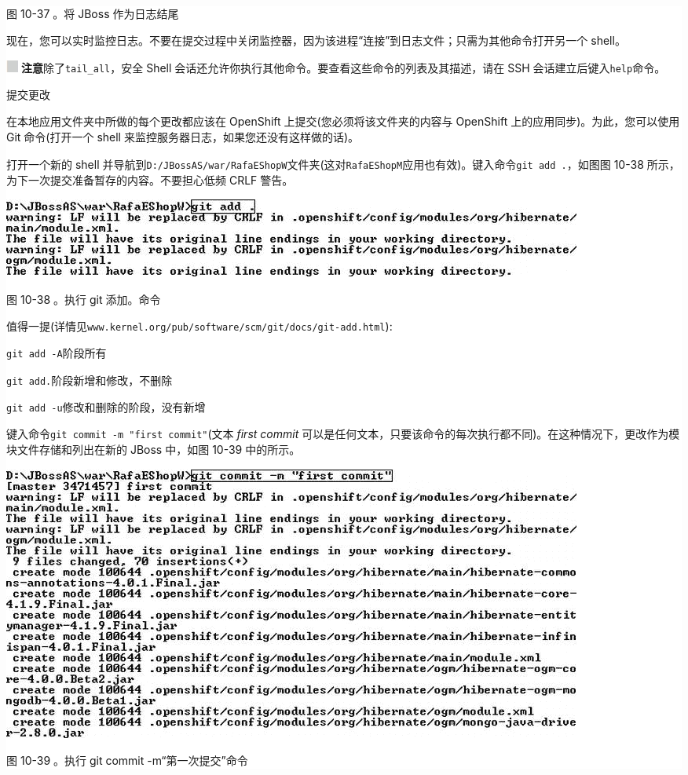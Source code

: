 图 10-37 。将 JBoss 作为日志结尾

现在，您可以实时监控日志。不要在提交过程中关闭监控器，因为该进程“连接”到日志文件；只需为其他命令打开另一个 shell。

![image](img/sq.jpg) **注意**除了`tail_all`，安全 Shell 会话还允许你执行其他命令。要查看这些命令的列表及其描述，请在 SSH 会话建立后键入`help`命令。

提交更改

在本地应用文件夹中所做的每个更改都应该在 OpenShift 上提交(您必须将该文件夹的内容与 OpenShift 上的应用同步)。为此，您可以使用 Git 命令(打开一个 shell 来监控服务器日志，如果您还没有这样做的话)。

打开一个新的 shell 并导航到`D:/JBossAS/war/RafaEShopW`文件夹(这对`RafaEShopM`应用也有效)。键入命令`git add .`，如图图 10-38 所示，为下一次提交准备暂存的内容。不要担心低频 CRLF 警告。

![9781430257943_Fig10-38.jpg](img/9781430257943_Fig10-38.jpg)

图 10-38 。执行 git 添加。命令

值得一提(详情见`www.kernel.org/pub/software/scm/git/docs/git-add.html`):

`git add -A`阶段所有

`git add.`阶段新增和修改，不删除

`git add -u`修改和删除的阶段，没有新增

键入命令`git commit -m "first commit"`(文本 *first commit* 可以是任何文本，只要该命令的每次执行都不同)。在这种情况下，更改作为模块文件存储和列出在新的 JBoss 中，如图 10-39 中的所示。

![9781430257943_Fig10-39.jpg](img/9781430257943_Fig10-39.jpg)

图 10-39 。执行 git commit -m“第一次提交”命令
